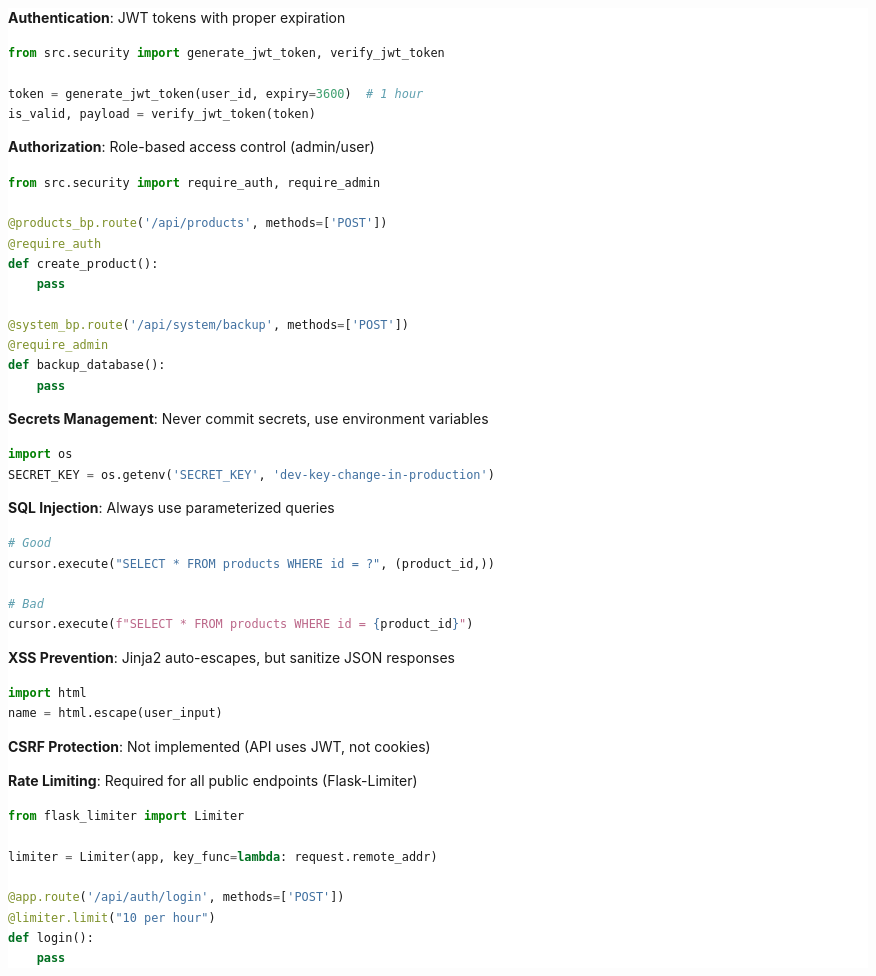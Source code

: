 **Authentication**: JWT tokens with proper expiration
```python
from src.security import generate_jwt_token, verify_jwt_token

token = generate_jwt_token(user_id, expiry=3600)  # 1 hour
is_valid, payload = verify_jwt_token(token)
```

**Authorization**: Role-based access control (admin/user)
```python
from src.security import require_auth, require_admin

@products_bp.route('/api/products', methods=['POST'])
@require_auth
def create_product():
    pass

@system_bp.route('/api/system/backup', methods=['POST'])
@require_admin
def backup_database():
    pass
```

**Secrets Management**: Never commit secrets, use environment variables
```python
import os
SECRET_KEY = os.getenv('SECRET_KEY', 'dev-key-change-in-production')
```

**SQL Injection**: Always use parameterized queries
```python
# Good
cursor.execute("SELECT * FROM products WHERE id = ?", (product_id,))

# Bad
cursor.execute(f"SELECT * FROM products WHERE id = {product_id}")
```

**XSS Prevention**: Jinja2 auto-escapes, but sanitize JSON responses
```python
import html
name = html.escape(user_input)
```

**CSRF Protection**: Not implemented (API uses JWT, not cookies)

**Rate Limiting**: Required for all public endpoints (Flask-Limiter)
```python
from flask_limiter import Limiter

limiter = Limiter(app, key_func=lambda: request.remote_addr)

@app.route('/api/auth/login', methods=['POST'])
@limiter.limit("10 per hour")
def login():
    pass
```
